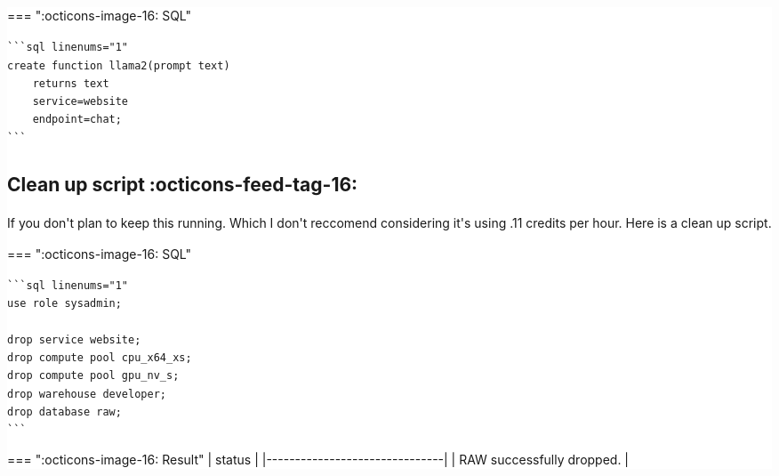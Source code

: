 === ":octicons-image-16: SQL"

    ```sql linenums="1"
    create function llama2(prompt text)
        returns text
        service=website
        endpoint=chat;
    ```


## Clean up script :octicons-feed-tag-16:
If you don't plan to keep this running. Which I don't reccomend considering it's using .11 credits per hour. Here is a clean up script.

=== ":octicons-image-16: SQL"

    ```sql linenums="1"
    use role sysadmin;

    drop service website;
    drop compute pool cpu_x64_xs;
    drop compute pool gpu_nv_s;
    drop warehouse developer;
    drop database raw;
    ```

=== ":octicons-image-16: Result"
    | status                        |
    |-------------------------------|
    | RAW successfully dropped.     |


